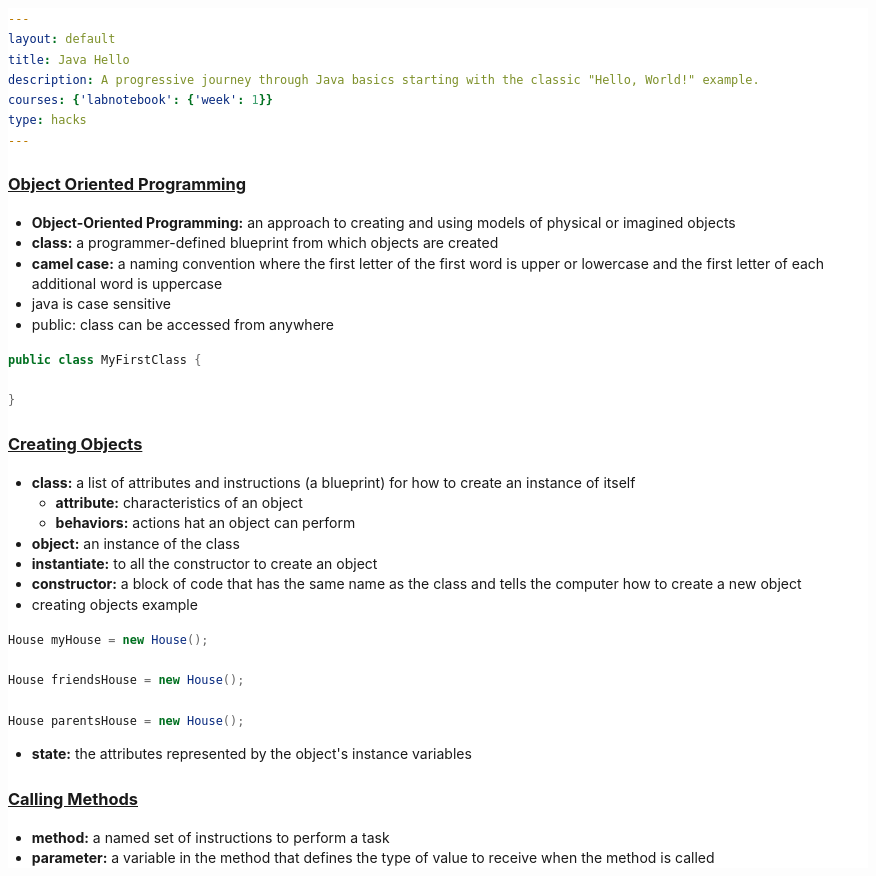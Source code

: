 ```yaml
---
layout: default
title: Java Hello
description: A progressive journey through Java basics starting with the classic "Hello, World!" example.
courses: {'labnotebook': {'week': 1}}
type: hacks
---
```


### [Object Oriented Programming](https://youtu.be/Wok4Xw_5cyY) 

- **Object-Oriented Programming:** an approach to creating and using models of physical or imagined objects
- **class:** a programmer-defined blueprint from which objects are created
- **camel case:** a naming convention where the first letter of the first word is upper or lowercase and the first letter of each additional word is uppercase
- java is case sensitive
- public: class can be accessed from anywhere


```java
public class MyFirstClass {
    
}
```

### [Creating Objects](https://youtu.be/C5Ks_u87Ltg)

- **class:** a list of attributes and instructions (a blueprint) for how to create an instance of itself
    - **attribute:** characteristics of an object
    - **behaviors:** actions hat an object can perform
- **object:** an instance of the class
- **instantiate:** to all the constructor to create an object
- **constructor:** a block of code that has the same name as the class and tells the computer how to create a new object
- creating objects example


```java
House myHouse = new House();

House friendsHouse = new House();

House parentsHouse = new House();
```

- **state:** the attributes represented by the object's instance variables

### [Calling Methods](https://youtu.be/CPE_lYGCw3A)

- **method:** a named set of instructions to perform a task
- **parameter:** a variable in the method that defines the type of value to receive when the method is called

